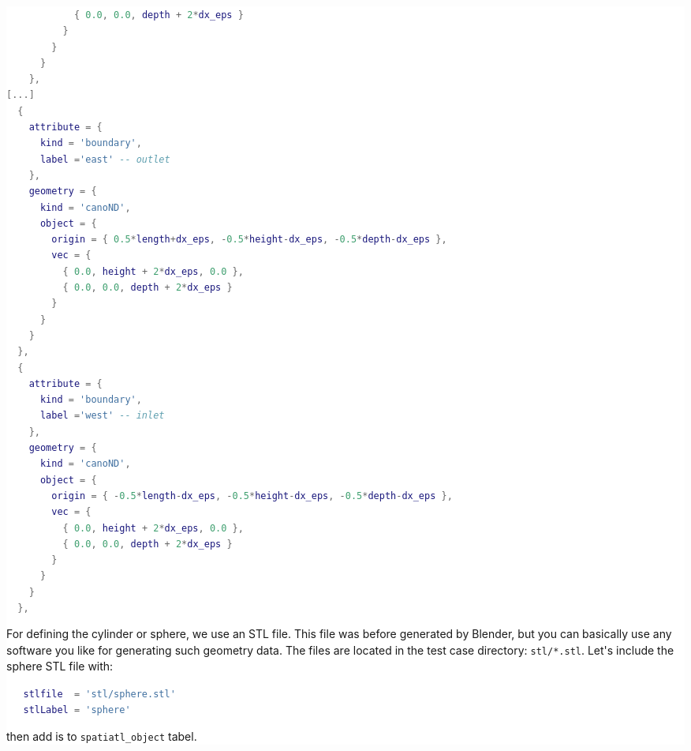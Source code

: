 ```lua
            { 0.0, 0.0, depth + 2*dx_eps }
          }
        }
      }
    },
[...]
  {
    attribute = {
      kind = 'boundary',
      label ='east' -- outlet
    },
    geometry = {
      kind = 'canoND',
      object = {
        origin = { 0.5*length+dx_eps, -0.5*height-dx_eps, -0.5*depth-dx_eps },
        vec = {
          { 0.0, height + 2*dx_eps, 0.0 },
          { 0.0, 0.0, depth + 2*dx_eps }
        }
      }
    }
  },
  {
    attribute = {
      kind = 'boundary',
      label ='west' -- inlet
    },
    geometry = {
      kind = 'canoND',
      object = {
        origin = { -0.5*length-dx_eps, -0.5*height-dx_eps, -0.5*depth-dx_eps },
        vec = {
          { 0.0, height + 2*dx_eps, 0.0 },
          { 0.0, 0.0, depth + 2*dx_eps }
        }
      }
    }
  },
```

For defining the cylinder or sphere, we use an STL file. This file was before
generated by Blender, but you can basically use any software you like for
generating such geometry data. The files are located in the test case directory:
`stl/*.stl`.
Let's include the sphere STL file with:

```lua
   stlfile  = 'stl/sphere.stl'
   stlLabel = 'sphere'
```
then add is to `spatiatl_object` tabel.

